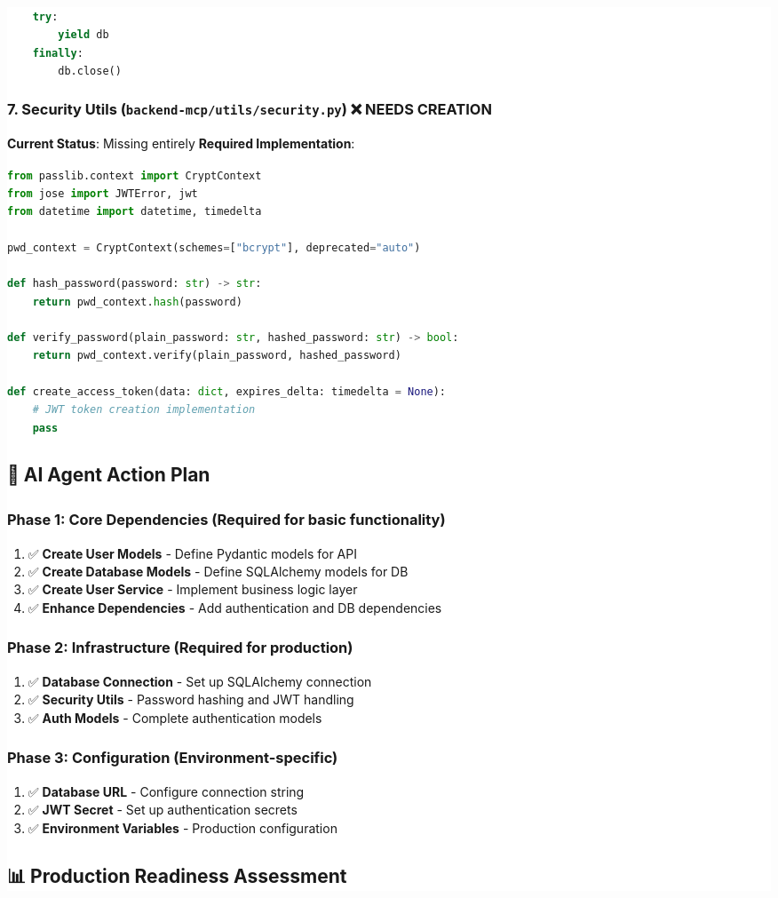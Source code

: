 ```python
    try:
        yield db
    finally:
        db.close()
```

### **7. Security Utils (`backend-mcp/utils/security.py`)** ❌ NEEDS CREATION
**Current Status**: Missing entirely
**Required Implementation**:
```python
from passlib.context import CryptContext
from jose import JWTError, jwt
from datetime import datetime, timedelta

pwd_context = CryptContext(schemes=["bcrypt"], deprecated="auto")

def hash_password(password: str) -> str:
    return pwd_context.hash(password)

def verify_password(plain_password: str, hashed_password: str) -> bool:
    return pwd_context.verify(plain_password, hashed_password)

def create_access_token(data: dict, expires_delta: timedelta = None):
    # JWT token creation implementation
    pass
```

## 🚀 **AI Agent Action Plan**

### **Phase 1: Core Dependencies (Required for basic functionality)**
1. ✅ **Create User Models** - Define Pydantic models for API
2. ✅ **Create Database Models** - Define SQLAlchemy models for DB
3. ✅ **Create User Service** - Implement business logic layer
4. ✅ **Enhance Dependencies** - Add authentication and DB dependencies

### **Phase 2: Infrastructure (Required for production)**
1. ✅ **Database Connection** - Set up SQLAlchemy connection
2. ✅ **Security Utils** - Password hashing and JWT handling
3. ✅ **Auth Models** - Complete authentication models

### **Phase 3: Configuration (Environment-specific)**
1. ✅ **Database URL** - Configure connection string
2. ✅ **JWT Secret** - Set up authentication secrets
3. ✅ **Environment Variables** - Production configuration

## 📊 **Production Readiness Assessment**
